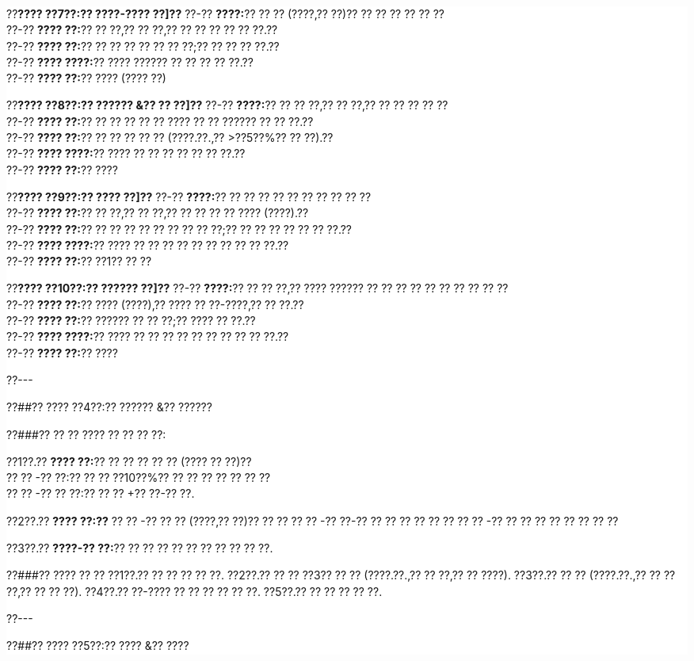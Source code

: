 ??**???? ??7??:?? ????-???? ??]??**
??-?? **????:**?? ?? ?? (????,?? ??)?? ?? ?? ?? ?? ?? ??  
??-?? **???? ??:**?? ?? ??,?? ?? ??,?? ?? ?? ?? ?? ?? ??.??  
??-?? **???? ??:**?? ?? ?? ?? ?? ?? ?? ??;?? ?? ?? ?? ??.??  
??-?? **???? ????:**?? ???? ?????? ?? ?? ?? ?? ??.??  
??-?? **???? ??:**?? ???? (???? ??)

??**???? ??8??:?? ?????? &?? ?? ??]??**
??-?? **????:**?? ?? ?? ??,?? ?? ??,?? ?? ?? ?? ?? ??  
??-?? **???? ??:**?? ?? ?? ?? ?? ?? ???? ?? ?? ?????? ?? ?? ??.??  
??-?? **???? ??:**?? ?? ?? ?? ?? ?? (????.??.,?? >??5??%?? ?? ??).??  
??-?? **???? ????:**?? ???? ?? ?? ?? ?? ?? ?? ??.??  
??-?? **???? ??:**?? ????

??**???? ??9??:?? ???? ??]??**
??-?? **????:**?? ?? ?? ?? ?? ?? ?? ?? ?? ?? ??  
??-?? **???? ??:**?? ?? ??,?? ?? ??,?? ?? ?? ?? ?? ???? (????).??  
??-?? **???? ??:**?? ?? ?? ?? ?? ?? ?? ?? ?? ??;?? ?? ?? ?? ?? ?? ?? ??.??  
??-?? **???? ????:**?? ???? ?? ?? ?? ?? ?? ?? ?? ?? ?? ??.??  
??-?? **???? ??:**?? ??1?? ?? ??

??**???? ??10??:?? ?????? ??]??**
??-?? **????:**?? ?? ?? ??,?? ???? ?????? ?? ?? ?? ?? ?? ?? ?? ?? ?? ??  
??-?? **???? ??:**?? ???? (????),?? ???? ?? ??-????,?? ?? ??.??  
??-?? **???? ??:**?? ?????? ?? ?? ??;?? ???? ?? ??.??  
??-?? **???? ????:**?? ???? ?? ?? ?? ?? ?? ?? ?? ?? ?? ??.??  
??-?? **???? ??:**?? ????

??---

??##?? ???? ??4??:?? ?????? &?? ??????

??###?? ?? ??
???? ?? ?? ?? ??:

??1??.?? **???? ??:**?? ?? ?? ?? ?? ?? (???? ?? ??)??  
??  ?? -?? ??:?? ?? ?? ??10??%?? ?? ?? ?? ?? ?? ?? ??  
??  ?? -?? ?? ??:?? ?? ?? +?? ??-?? ??.

??2??.?? **???? ??:??**
??  ?? -?? ?? ?? (????,?? ??)?? ?? ??
??  ?? -?? ??-?? ?? ?? ?? ?? ?? ??
??  ?? -?? ?? ?? ?? ?? ?? ?? ?? ??

??3??.?? **????-?? ??:**?? ?? ?? ?? ?? ?? ?? ?? ?? ?? ??.

??###?? ???? ?? ??
??1??.?? ?? ?? ?? ?? ??.
??2??.?? ?? ?? ??3?? ?? ?? (????.??.,?? ?? ??,?? ?? ????).
??3??.?? ?? ?? (????.??.,?? ?? ?? ??,?? ?? ?? ??).
??4??.?? ??-???? ?? ?? ?? ?? ?? ??.
??5??.?? ?? ?? ?? ?? ??.

??---

??##?? ???? ??5??:?? ???? &?? ????
